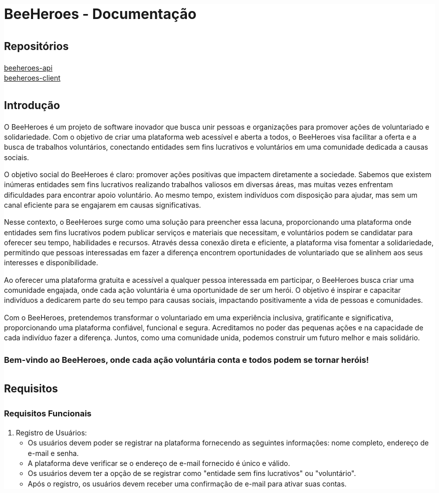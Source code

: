 # BeeHeroes - Documentação

## Repositórios

[beeheroes-api](https://github.com/camisbrussi/beeheroes-api) <br/>
[beeheroes-client](https://github.com/camisbrussi/beeheroes-client)

## Introdução

O BeeHeroes é um projeto de software inovador que busca unir pessoas e organizações para promover ações de voluntariado e solidariedade. Com o objetivo de criar uma plataforma web acessível e aberta a todos, o BeeHeroes visa facilitar a oferta e a busca de trabalhos voluntários, conectando entidades sem fins lucrativos e voluntários em uma comunidade dedicada a causas sociais.

O objetivo social do BeeHeroes é claro: promover ações positivas que impactem diretamente a sociedade. Sabemos que existem inúmeras entidades sem fins lucrativos realizando trabalhos valiosos em diversas áreas, mas muitas vezes enfrentam dificuldades para encontrar apoio voluntário. Ao mesmo tempo, existem indivíduos com disposição para ajudar, mas sem um canal eficiente para se engajarem em causas significativas.

Nesse contexto, o BeeHeroes surge como uma solução para preencher essa lacuna, proporcionando uma plataforma onde entidades sem fins lucrativos podem publicar serviços e materiais que necessitam, e voluntários podem se candidatar para oferecer seu tempo, habilidades e recursos. Através dessa conexão direta e eficiente, a plataforma visa fomentar a solidariedade, permitindo que pessoas interessadas em fazer a diferença encontrem oportunidades de voluntariado que se alinhem aos seus interesses e disponibilidade.

Ao oferecer uma plataforma gratuita e acessível a qualquer pessoa interessada em participar, o BeeHeroes busca criar uma comunidade engajada, onde cada ação voluntária é uma oportunidade de ser um herói. O objetivo é inspirar e capacitar indivíduos a dedicarem parte do seu tempo para causas sociais, impactando positivamente a vida de pessoas e comunidades.

Com o BeeHeroes, pretendemos transformar o voluntariado em uma experiência inclusiva, gratificante e significativa, proporcionando uma plataforma confiável, funcional e segura. Acreditamos no poder das pequenas ações e na capacidade de cada indivíduo fazer a diferença. Juntos, como uma comunidade unida, podemos construir um futuro melhor e mais solidário.

### Bem-vindo ao BeeHeroes, onde cada ação voluntária conta e todos podem se tornar heróis!

## Requisitos

### Requisitos Funcionais

1. Registro de Usuários:
   - Os usuários devem poder se registrar na plataforma fornecendo as seguintes informações: nome completo, endereço de e-mail e senha.
   - A plataforma deve verificar se o endereço de e-mail fornecido é único e válido.
   - Os usuários devem ter a opção de se registrar como "entidade sem fins lucrativos" ou "voluntário".
   - Após o registro, os usuários devem receber uma confirmação de e-mail para ativar suas contas.
